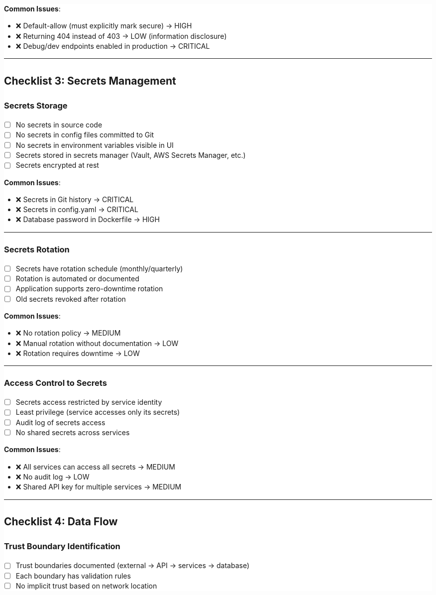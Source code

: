 **Common Issues**:
- ❌ Default-allow (must explicitly mark secure) → HIGH
- ❌ Returning 404 instead of 403 → LOW (information disclosure)
- ❌ Debug/dev endpoints enabled in production → CRITICAL

---

## Checklist 3: Secrets Management

### Secrets Storage
- [ ] No secrets in source code
- [ ] No secrets in config files committed to Git
- [ ] No secrets in environment variables visible in UI
- [ ] Secrets stored in secrets manager (Vault, AWS Secrets Manager, etc.)
- [ ] Secrets encrypted at rest

**Common Issues**:
- ❌ Secrets in Git history → CRITICAL
- ❌ Secrets in config.yaml → CRITICAL
- ❌ Database password in Dockerfile → HIGH

---

### Secrets Rotation
- [ ] Secrets have rotation schedule (monthly/quarterly)
- [ ] Rotation is automated or documented
- [ ] Application supports zero-downtime rotation
- [ ] Old secrets revoked after rotation

**Common Issues**:
- ❌ No rotation policy → MEDIUM
- ❌ Manual rotation without documentation → LOW
- ❌ Rotation requires downtime → LOW

---

### Access Control to Secrets
- [ ] Secrets access restricted by service identity
- [ ] Least privilege (service accesses only its secrets)
- [ ] Audit log of secrets access
- [ ] No shared secrets across services

**Common Issues**:
- ❌ All services can access all secrets → MEDIUM
- ❌ No audit log → LOW
- ❌ Shared API key for multiple services → MEDIUM

---

## Checklist 4: Data Flow

### Trust Boundary Identification
- [ ] Trust boundaries documented (external → API → services → database)
- [ ] Each boundary has validation rules
- [ ] No implicit trust based on network location
